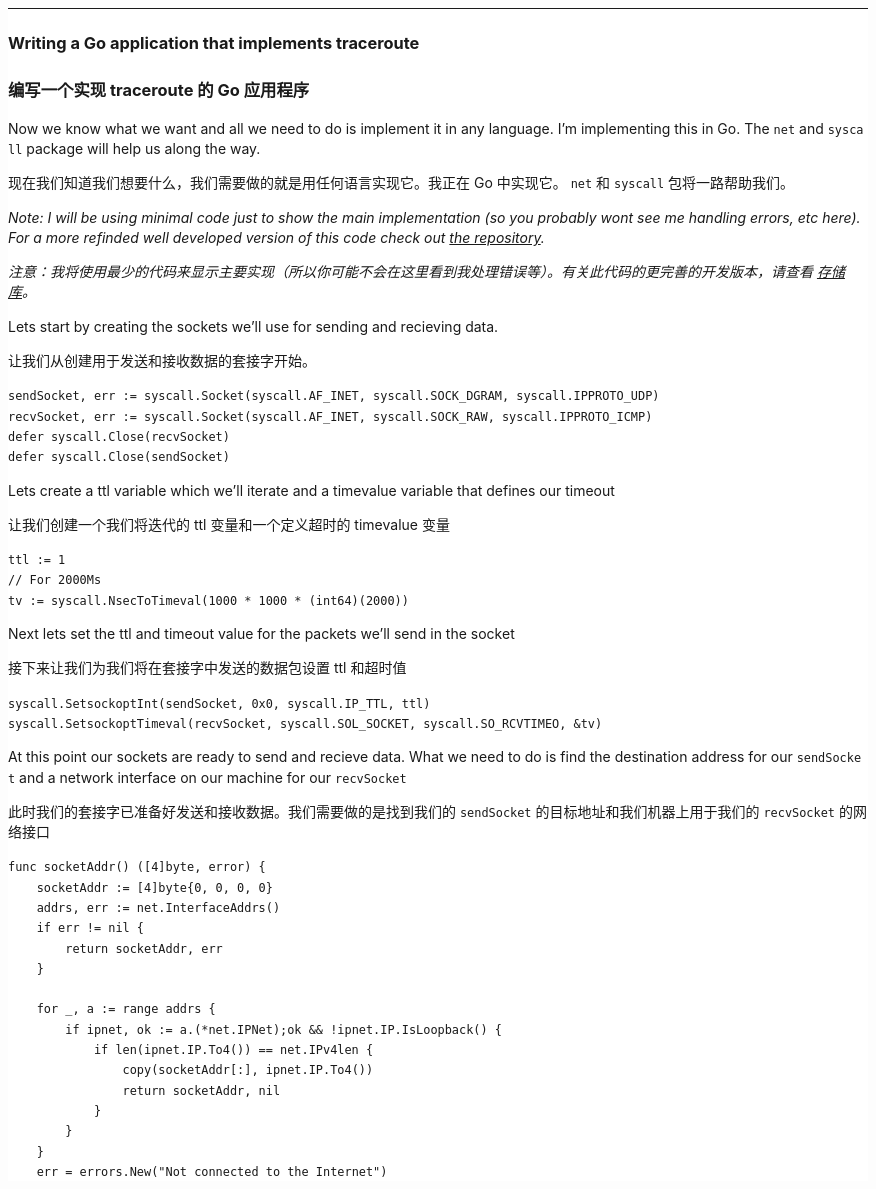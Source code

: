 ------

### Writing a Go application that implements traceroute

### 编写一个实现 traceroute 的 Go 应用程序

Now we know what we want and all we need to do is implement it in any language. I’m implementing this in Go. The `net` and `syscall` package will help us along the way. 

现在我们知道我们想要什么，我们需要做的就是用任何语言实现它。我正在 Go 中实现它。 `net` 和 `syscall` 包将一路帮助我们。

*Note: I will be using minimal code just to show the main  implementation (so you probably wont see me handling errors, etc here). For a more refinded well developed version of this code check out [the repository](https://github.com/kalbhor/tracesite).*

*注意：我将使用最少的代码来显示主要实现（所以你可能不会在这里看到我处理错误等）。有关此代码的更完善的开发版本，请查看 [存储库](https://github.com/kalbhor/tracesite)。*

Lets start by creating the sockets we’ll use for sending and recieving data.

让我们从创建用于发送和接收数据的套接字开始。

```
sendSocket, err := syscall.Socket(syscall.AF_INET, syscall.SOCK_DGRAM, syscall.IPPROTO_UDP)
recvSocket, err := syscall.Socket(syscall.AF_INET, syscall.SOCK_RAW, syscall.IPPROTO_ICMP)
defer syscall.Close(recvSocket)
defer syscall.Close(sendSocket)
```


Lets create a ttl variable which we’ll iterate and a timevalue variable that defines our timeout

让我们创建一个我们将迭代的 ttl 变量和一个定义超时的 timevalue 变量

```
ttl := 1
// For 2000Ms
tv := syscall.NsecToTimeval(1000 * 1000 * (int64)(2000))
```


Next lets set the ttl and timeout value for the packets we’ll send in the socket

接下来让我们为我们将在套接字中发送的数据包设置 ttl 和超时值

```
syscall.SetsockoptInt(sendSocket, 0x0, syscall.IP_TTL, ttl)
syscall.SetsockoptTimeval(recvSocket, syscall.SOL_SOCKET, syscall.SO_RCVTIMEO, &tv)
```


At this point our sockets are ready to send and recieve data. What we need to do is find the destination address for our `sendSocket` and a network interface on our machine for our `recvSocket`

此时我们的套接字已准备好发送和接收数据。我们需要做的是找到我们的 `sendSocket` 的目标地址和我们机器上用于我们的 `recvSocket` 的网络接口

```
func socketAddr() ([4]byte, error) {
    socketAddr := [4]byte{0, 0, 0, 0}
    addrs, err := net.InterfaceAddrs()
    if err != nil {
        return socketAddr, err
    }

    for _, a := range addrs {
        if ipnet, ok := a.(*net.IPNet);ok && !ipnet.IP.IsLoopback() {
            if len(ipnet.IP.To4()) == net.IPv4len {
                copy(socketAddr[:], ipnet.IP.To4())
                return socketAddr, nil
            }
        }
    }
    err = errors.New("Not connected to the Internet")
```